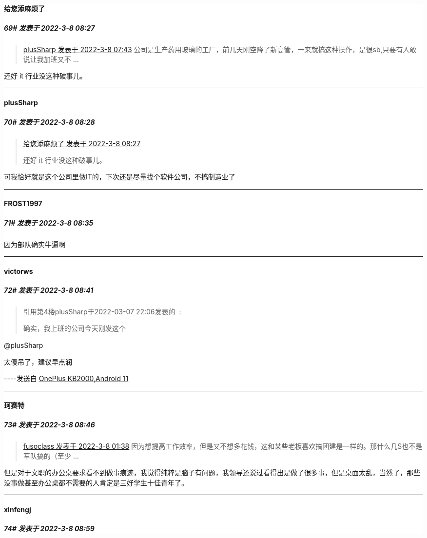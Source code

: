####  给您添麻烦了  
##### 69#       发表于 2022-3-8 08:27

<blockquote><a href="httphttps://bbs.saraba1st.com/2b/forum.php?mod=redirect&amp;goto=findpost&amp;pid=54958485&amp;ptid=2056552" target="_blank">plusSharp 发表于 2022-3-8 07:43</a>
公司是生产药用玻璃的工厂，前几天刚空降了新高管，一来就搞这种操作，是很sb,只要有人敢说让我加班又不 ...</blockquote>
还好 it 行业没这种破事儿。

*****

####  plusSharp  
##### 70#       发表于 2022-3-8 08:28

<blockquote><a href="httphttps://bbs.saraba1st.com/2b/forum.php?mod=redirect&amp;goto=findpost&amp;pid=54958717&amp;ptid=2056552" target="_blank">给您添麻烦了 发表于 2022-3-8 08:27</a>

还好 it 行业没这种破事儿。</blockquote>
可我恰好就是这个公司里做IT的，下次还是尽量找个软件公司，不搞制造业了

*****

####  FROST1997  
##### 71#       发表于 2022-3-8 08:35

因为部队确实牛逼啊

*****

####  victorws  
##### 72#       发表于 2022-3-8 08:41

<blockquote>引用第4楼plusSharp于2022-03-07 22:06发表的  :

确实，我上班的公司今天刚发这个</blockquote>
@plusSharp

太傻吊了，建议早点润

----发送自 [OnePlus KB2000,Android 11](http://stage1.5j4m.com/?1.37)

*****

####  珂赛特  
##### 73#       发表于 2022-3-8 08:46

<blockquote><a href="httphttps://bbs.saraba1st.com/2b/forum.php?mod=redirect&amp;goto=findpost&amp;pid=54957775&amp;ptid=2056552" target="_blank">fusoclass 发表于 2022-3-8 01:38</a>
因为想提高工作效率，但是又不想多花钱，这和某些老板喜欢搞团建是一样的。那什么几S也不是军队搞的（至少 ...</blockquote>
但是对于文职的办公桌要求看不到做事痕迹，我觉得纯粹是脑子有问题，我领导还说过看得出是做了很多事，但是桌面太乱，当然了，那些没事做甚至办公桌都不需要的人肯定是三好学生十佳青年了。



*****

####  xinfengj  
##### 74#       发表于 2022-3-8 08:59
